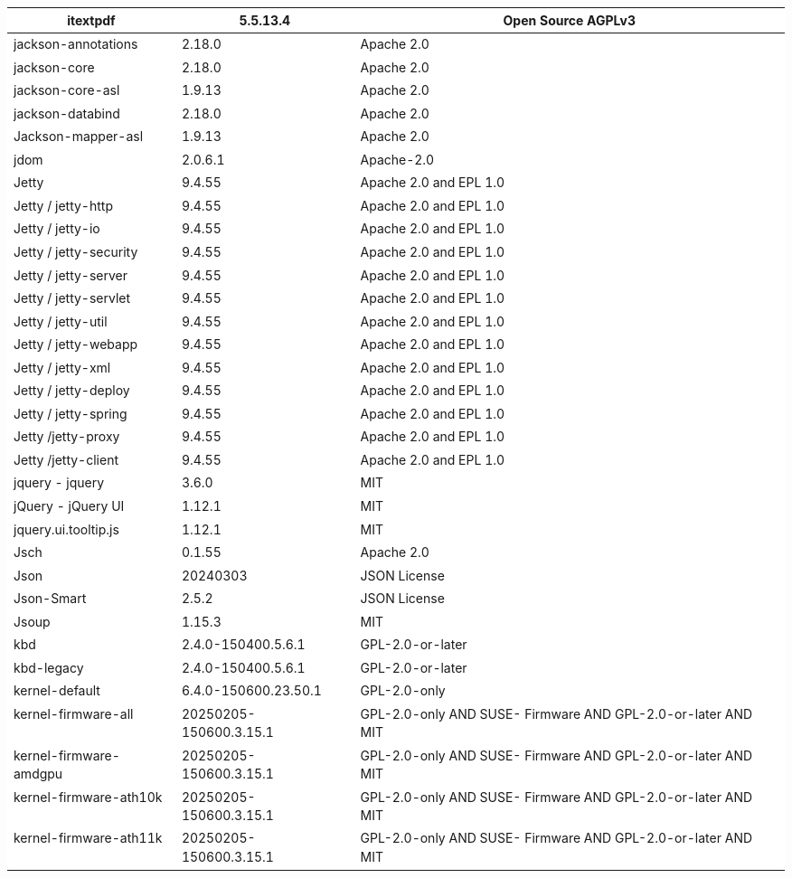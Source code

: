 | itextpdf               | 5.5.13.4               | Open Source AGPLv3                                           |
|------------------------|------------------------|--------------------------------------------------------------|
| jackson-annotations    | 2.18.0                 | Apache 2.0                                                   |
| jackson-core           | 2.18.0                 | Apache 2.0                                                   |
| jackson-core-asl       | 1.9.13                 | Apache 2.0                                                   |
| jackson-databind       | 2.18.0                 | Apache 2.0                                                   |
| Jackson-mapper-asl     | 1.9.13                 | Apache 2.0                                                   |
| jdom                   | 2.0.6.1                | Apache-2.0                                                   |
| Jetty                  | 9.4.55                 | Apache 2.0 and EPL 1.0                                       |
| Jetty / jetty-http     | 9.4.55                 | Apache 2.0 and EPL 1.0                                       |
| Jetty / jetty-io       | 9.4.55                 | Apache 2.0 and EPL 1.0                                       |
| Jetty / jetty-security | 9.4.55                 | Apache 2.0 and EPL 1.0                                       |
| Jetty / jetty-server   | 9.4.55                 | Apache 2.0 and EPL 1.0                                       |
| Jetty / jetty-servlet  | 9.4.55                 | Apache 2.0 and EPL 1.0                                       |
| Jetty / jetty-util     | 9.4.55                 | Apache 2.0 and EPL 1.0                                       |
| Jetty / jetty-webapp   | 9.4.55                 | Apache 2.0 and EPL 1.0                                       |
| Jetty / jetty-xml      | 9.4.55                 | Apache 2.0 and EPL 1.0                                       |
| Jetty / jetty-deploy   | 9.4.55                 | Apache 2.0 and EPL 1.0                                       |
| Jetty / jetty-spring   | 9.4.55                 | Apache 2.0 and EPL 1.0                                       |
| Jetty /jetty-proxy     | 9.4.55                 | Apache 2.0 and EPL 1.0                                       |
| Jetty /jetty-client    | 9.4.55                 | Apache 2.0 and EPL 1.0                                       |
| jquery - jquery        | 3.6.0                  | MIT                                                          |
| jQuery - jQuery UI     | 1.12.1                 | MIT                                                          |
| jquery.ui.tooltip.js   | 1.12.1                 | MIT                                                          |
| Jsch                   | 0.1.55                 | Apache 2.0                                                   |
| Json                   | 20240303               | JSON License                                                 |
| Json-Smart             | 2.5.2                  | JSON License                                                 |
| Jsoup                  | 1.15.3                 | MIT                                                          |
| kbd                    | 2.4.0-150400.5.6.1     | GPL-2.0-or-later                                             |
| kbd-legacy             | 2.4.0-150400.5.6.1     | GPL-2.0-or-later                                             |
| kernel-default         | 6.4.0-150600.23.50.1   | GPL-2.0-only                                                 |
| kernel-firmware-all    | 20250205-150600.3.15.1 | GPL-2.0-only AND SUSE- Firmware AND GPL-2.0-or-later AND MIT |
| kernel-firmware-amdgpu | 20250205-150600.3.15.1 | GPL-2.0-only AND SUSE- Firmware AND GPL-2.0-or-later AND MIT |
| kernel-firmware-ath10k | 20250205-150600.3.15.1 | GPL-2.0-only AND SUSE- Firmware AND GPL-2.0-or-later AND MIT |
| kernel-firmware-ath11k | 20250205-150600.3.15.1 | GPL-2.0-only AND SUSE- Firmware AND GPL-2.0-or-later AND MIT |
